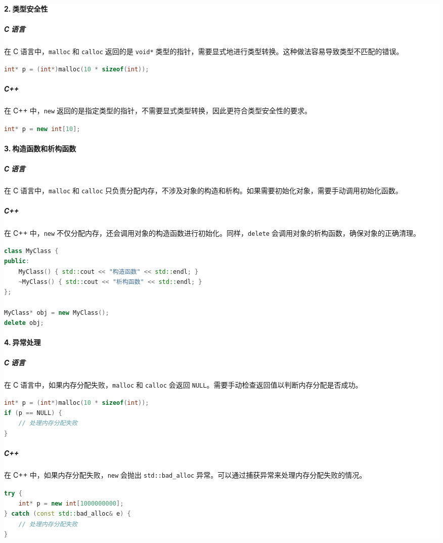 #### 2. 类型安全性

##### C 语言

在 C 语言中，`malloc` 和 `calloc` 返回的是 `void*` 类型的指针，需要显式地进行类型转换。这种做法容易导致类型不匹配的错误。

```c
int* p = (int*)malloc(10 * sizeof(int));
```

##### C++

在 C++ 中，`new` 返回的是指定类型的指针，不需要显式类型转换，因此更符合类型安全性的要求。

```c++
int* p = new int[10];
```

#### 3. 构造函数和析构函数

##### C 语言

在 C 语言中，`malloc` 和 `calloc` 只负责分配内存，不涉及对象的构造和析构。如果需要初始化对象，需要手动调用初始化函数。

##### C++

在 C++ 中，`new` 不仅分配内存，还会调用对象的构造函数进行初始化。同样，`delete` 会调用对象的析构函数，确保对象的正确清理。

```c++
class MyClass {
public:
    MyClass() { std::cout << "构造函数" << std::endl; }
    ~MyClass() { std::cout << "析构函数" << std::endl; }
};

MyClass* obj = new MyClass();
delete obj;
```

#### 4. 异常处理

##### C 语言

在 C 语言中，如果内存分配失败，`malloc` 和 `calloc` 会返回 `NULL`。需要手动检查返回值以判断内存分配是否成功。

```c
int* p = (int*)malloc(10 * sizeof(int));
if (p == NULL) {
    // 处理内存分配失败
}
```

##### C++

在 C++ 中，如果内存分配失败，`new` 会抛出 `std::bad_alloc` 异常。可以通过捕获异常来处理内存分配失败的情况。

```c++
try {
    int* p = new int[1000000000];
} catch (const std::bad_alloc& e) {
    // 处理内存分配失败
}
```
